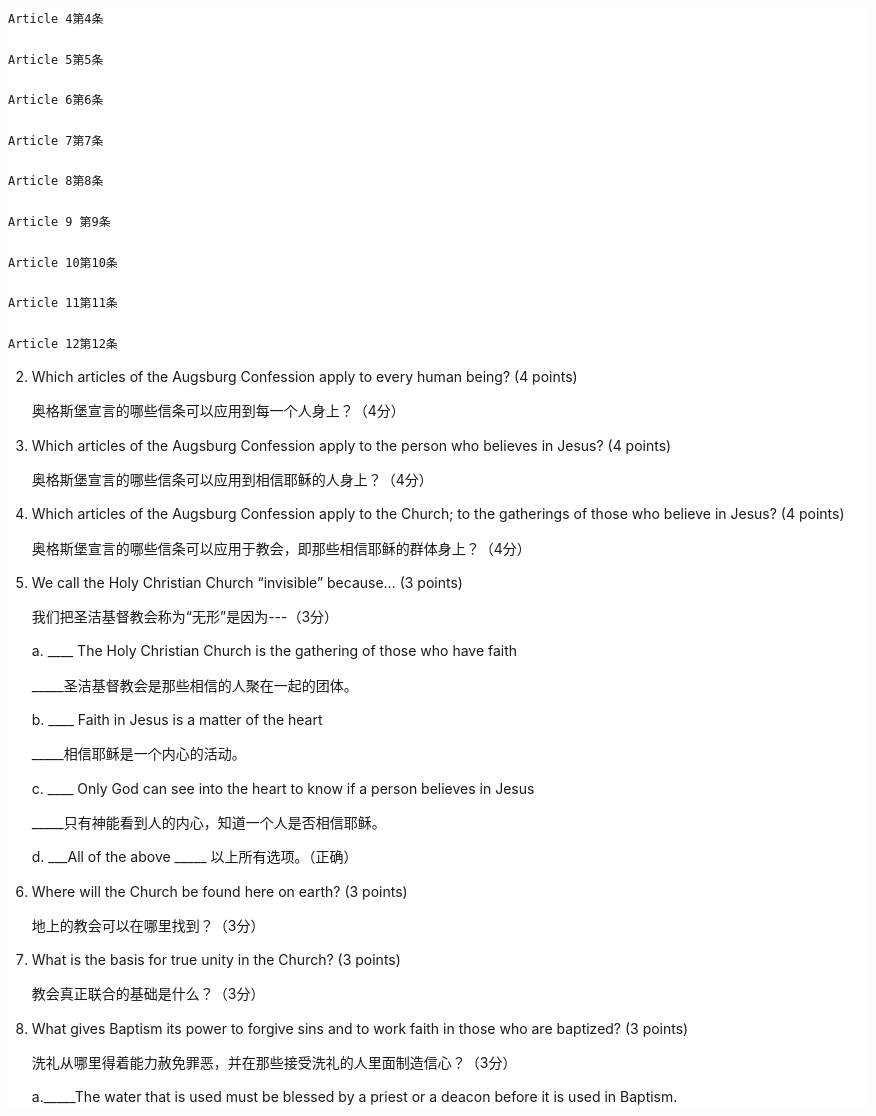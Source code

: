     Article 4第4条  

    Article 5第5条

    Article 6第6条

    Article 7第7条

    Article 8第8条

    Article 9 第9条

    Article 10第10条  

    Article 11第11条  

    Article 12第12条  

2. Which articles of the Augsburg Confession apply to every human being? (4 points)

    奥格斯堡宣言的哪些信条可以应用到每一个人身上？（4分）

3. Which articles of the Augsburg Confession apply to the person who believes in Jesus? (4 points)

    奥格斯堡宣言的哪些信条可以应用到相信耶稣的人身上？（4分）

4. Which articles of the Augsburg Confession apply to the Church; to the gatherings of those who believe in Jesus? (4 points)

    奥格斯堡宣言的哪些信条可以应用于教会，即那些相信耶稣的群体身上？（4分）

5. We call the Holy Christian Church “invisible” because… (3 points)

    我们把圣洁基督教会称为“无形”是因为---（3分）

    a. ____ The Holy Christian Church is the gathering of those who have faith

    _____圣洁基督教会是那些相信的人聚在一起的团体。

    b. ____ Faith in Jesus is a matter of the heart

    _____相信耶稣是一个内心的活动。

    c. ____ Only God can see into the heart to know if a person believes in Jesus

    _____只有神能看到人的内心，知道一个人是否相信耶稣。

    d. ___All of the above
    _____ 以上所有选项。（正确）

6. Where will the Church be found here on earth? (3 points)

    地上的教会可以在哪里找到？（3分）

7. What is the basis for true unity in the Church? (3 points)

    教会真正联合的基础是什么？（3分）

8. What gives Baptism its power to forgive sins and to work faith in those who are baptized? (3 points)

    洗礼从哪里得着能力赦免罪恶，并在那些接受洗礼的人里面制造信心？（3分）

    a._____The water that is used must be blessed by a priest or a deacon before it is used in Baptism.  
